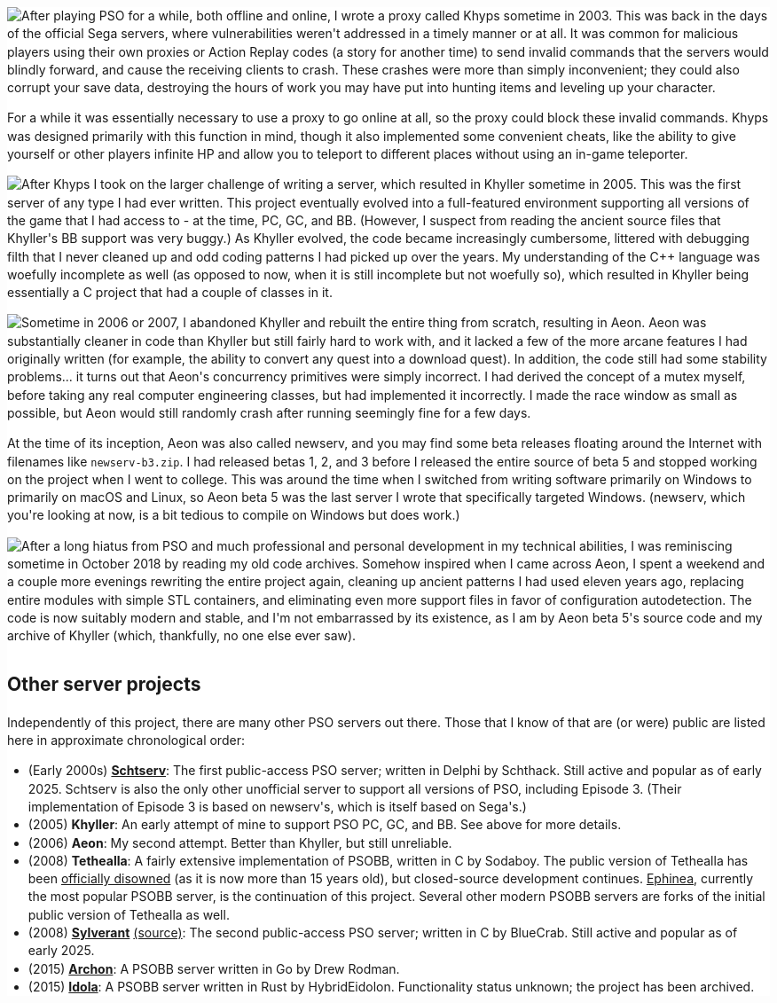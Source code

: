 <img align="left" src="static/s-khyps.png" /> After playing PSO for a while, both offline and online, I wrote a proxy called Khyps sometime in 2003. This was back in the days of the official Sega servers, where vulnerabilities weren't addressed in a timely manner or at all. It was common for malicious players using their own proxies or Action Replay codes (a story for another time) to send invalid commands that the servers would blindly forward, and cause the receiving clients to crash. These crashes were more than simply inconvenient; they could also corrupt your save data, destroying the hours of work you may have put into hunting items and leveling up your character.

For a while it was essentially necessary to use a proxy to go online at all, so the proxy could block these invalid commands. Khyps was designed primarily with this function in mind, though it also implemented some convenient cheats, like the ability to give yourself or other players infinite HP and allow you to teleport to different places without using an in-game teleporter.

<img align="left" src="static/s-khyller.png" /> After Khyps I took on the larger challenge of writing a server, which resulted in Khyller sometime in 2005. This was the first server of any type I had ever written. This project eventually evolved into a full-featured environment supporting all versions of the game that I had access to - at the time, PC, GC, and BB. (However, I suspect from reading the ancient source files that Khyller's BB support was very buggy.) As Khyller evolved, the code became increasingly cumbersome, littered with debugging filth that I never cleaned up and odd coding patterns I had picked up over the years. My understanding of the C++ language was woefully incomplete as well (as opposed to now, when it is still incomplete but not woefully so), which resulted in Khyller being essentially a C project that had a couple of classes in it.

<img align="left" src="static/s-aeon.png" /> Sometime in 2006 or 2007, I abandoned Khyller and rebuilt the entire thing from scratch, resulting in Aeon. Aeon was substantially cleaner in code than Khyller but still fairly hard to work with, and it lacked a few of the more arcane features I had originally written (for example, the ability to convert any quest into a download quest). In addition, the code still had some stability problems... it turns out that Aeon's concurrency primitives were simply incorrect. I had derived the concept of a mutex myself, before taking any real computer engineering classes, but had implemented it incorrectly. I made the race window as small as possible, but Aeon would still randomly crash after running seemingly fine for a few days.

At the time of its inception, Aeon was also called newserv, and you may find some beta releases floating around the Internet with filenames like `newserv-b3.zip`. I had released betas 1, 2, and 3 before I released the entire source of beta 5 and stopped working on the project when I went to college. This was around the time when I switched from writing software primarily on Windows to primarily on macOS and Linux, so Aeon beta 5 was the last server I wrote that specifically targeted Windows. (newserv, which you're looking at now, is a bit tedious to compile on Windows but does work.)

<img align="left" src="static/s-newserv.png" /> After a long hiatus from PSO and much professional and personal development in my technical abilities, I was reminiscing sometime in October 2018 by reading my old code archives. Somehow inspired when I came across Aeon, I spent a weekend and a couple more evenings rewriting the entire project again, cleaning up ancient patterns I had used eleven years ago, replacing entire modules with simple STL containers, and eliminating even more support files in favor of configuration autodetection. The code is now suitably modern and stable, and I'm not embarrassed by its existence, as I am by Aeon beta 5's source code and my archive of Khyller (which, thankfully, no one else ever saw).

## Other server projects

Independently of this project, there are many other PSO servers out there. Those that I know of that are (or were) public are listed here in approximate chronological order:

* (Early 2000s) **[Schtserv](https://schtserv.com/)**: The first public-access PSO server; written in Delphi by Schthack. Still active and popular as of early 2025. Schtserv is also the only other unofficial server to support all versions of PSO, including Episode 3. (Their implementation of Episode 3 is based on newserv's, which is itself based on Sega's.)
* (2005) **Khyller**: An early attempt of mine to support PSO PC, GC, and BB. See above for more details.
* (2006) **Aeon**: My second attempt. Better than Khyller, but still unreliable.
* (2008) **Tethealla**: A fairly extensive implementation of PSOBB, written in C by Sodaboy. The public version of Tethealla has been [officially disowned](https://www.pioneer2.net/community/threads/tethealla-server-forums-removal.26365/) (as it is now more than 15 years old), but closed-source development continues. [Ephinea](https://ephinea.pioneer2.net/), currently the most popular PSOBB server, is the continuation of this project. Several other modern PSOBB servers are forks of the initial public version of Tethealla as well.
* (2008) **[Sylverant](https://sylverant.net/)** [(source)](https://sourceforge.net/projects/sylverant/): The second public-access PSO server; written in C by BlueCrab. Still active and popular as of early 2025.
* (2015) **[Archon](https://github.com/dcrodman/archon)**: A PSOBB server written in Go by Drew Rodman.
* (2015) **[Idola](https://github.com/HybridEidolon/idolapsoserv)**: A PSOBB server written in Rust by HybridEidolon. Functionality status unknown; the project has been archived.